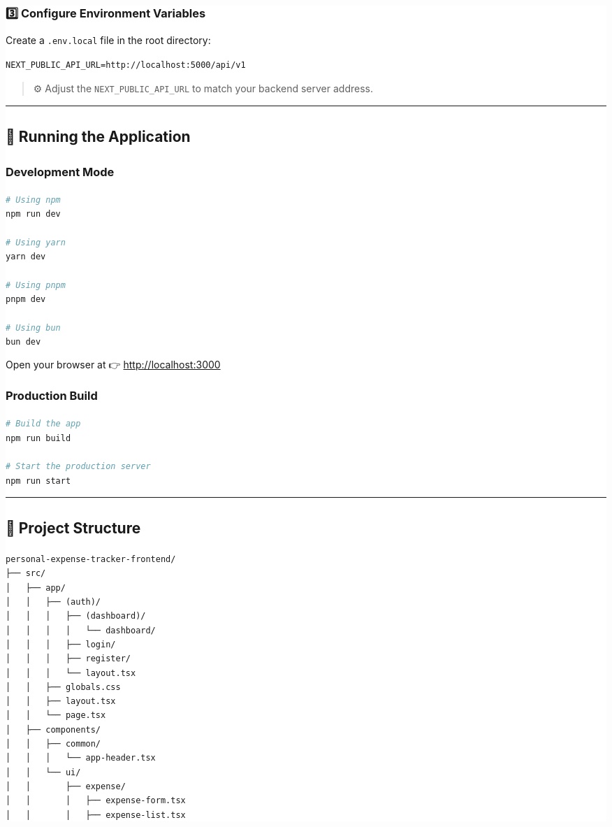 ### 3️⃣ Configure Environment Variables

Create a `.env.local` file in the root directory:

```env
NEXT_PUBLIC_API_URL=http://localhost:5000/api/v1
```

> ⚙️ Adjust the `NEXT_PUBLIC_API_URL` to match your backend server address.

---

## 🚀 Running the Application

### Development Mode

```bash
# Using npm
npm run dev

# Using yarn
yarn dev

# Using pnpm
pnpm dev

# Using bun
bun dev
```

Open your browser at 👉 [http://localhost:3000](http://localhost:3000)

### Production Build

```bash
# Build the app
npm run build

# Start the production server
npm run start
```

---

## 📁 Project Structure

```
personal-expense-tracker-frontend/
├── src/
│   ├── app/
│   │   ├── (auth)/
│   │   │   ├── (dashboard)/
│   │   │   │   └── dashboard/
│   │   │   ├── login/
│   │   │   ├── register/
│   │   │   └── layout.tsx
│   │   ├── globals.css
│   │   ├── layout.tsx
│   │   └── page.tsx
│   ├── components/
│   │   ├── common/
│   │   │   └── app-header.tsx
│   │   └── ui/
│   │       ├── expense/
│   │       │   ├── expense-form.tsx
│   │       │   ├── expense-list.tsx
```
